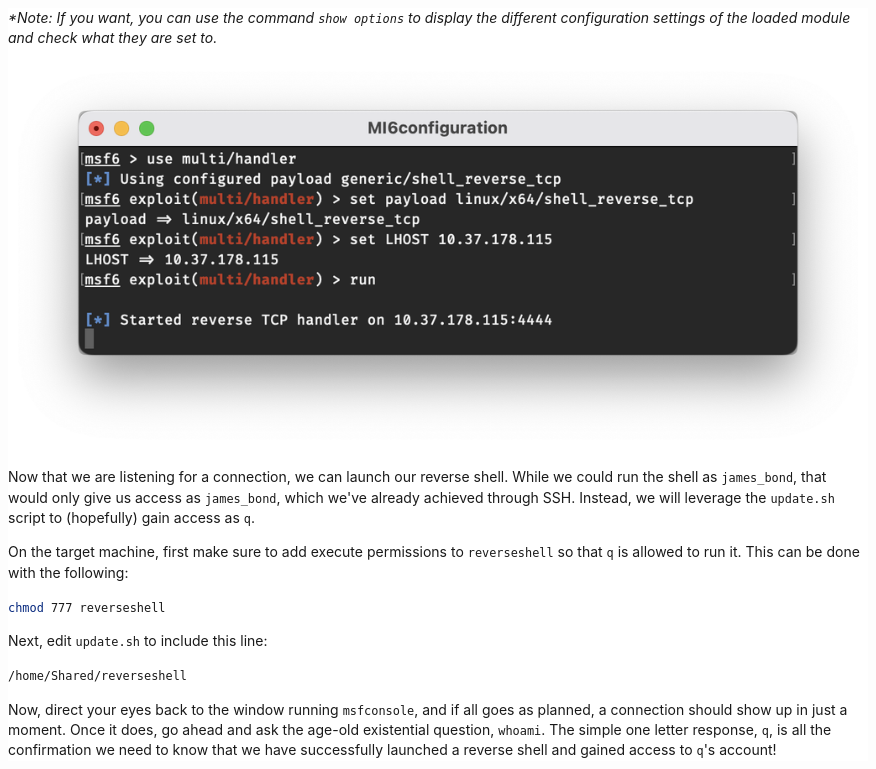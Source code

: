 *\*Note: If you want, you can use the command `show options` to display the different configuration settings of the loaded module and check what they are set to.*

![](./img/tcp_handler.png)

Now that we are listening for a connection, we can launch our reverse shell.  While we could run the shell as `james_bond`, that would only give us access as `james_bond`, which we've already achieved through SSH.  Instead, we will leverage the `update.sh` script to (hopefully) gain access as `q`.

On the target machine, first make sure to add execute permissions to `reverseshell` so that `q` is allowed to run it.  This can be done with the following:

```bash
chmod 777 reverseshell
```

Next, edit `update.sh` to include this line:

```bash
/home/Shared/reverseshell
```

Now, direct your eyes back to the window running `msfconsole`, and if all goes as planned, a connection should show up in just a moment.  Once it does, go ahead and ask the age-old existential question, `whoami`.  The simple one letter response, `q`, is all the confirmation we need to know that we have successfully launched a reverse shell and gained access to `q`'s account!
